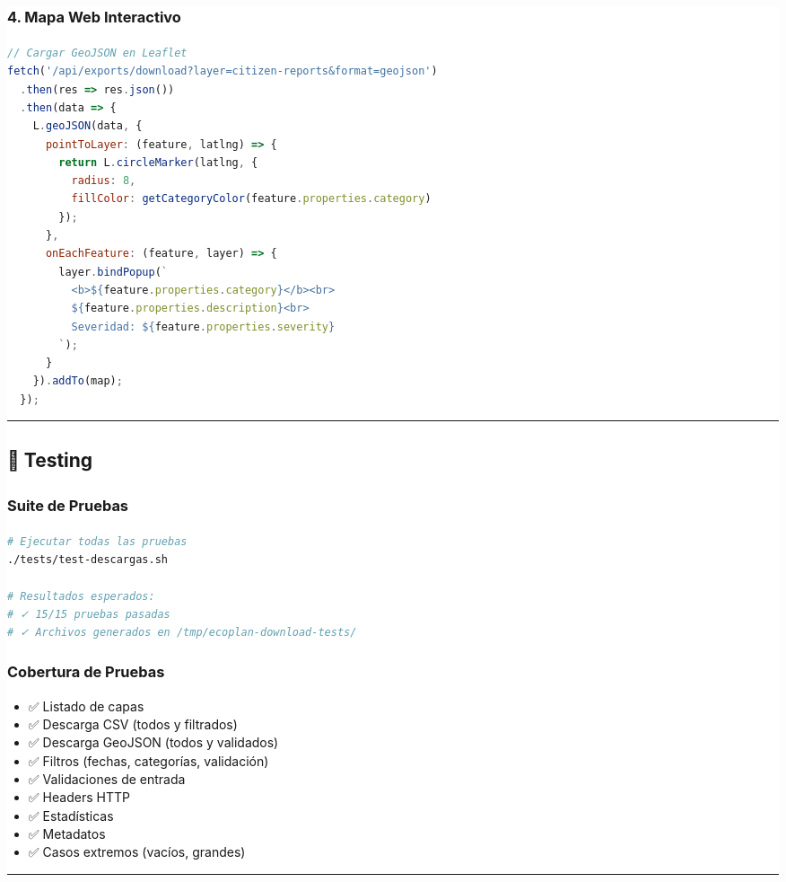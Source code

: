 ### 4. Mapa Web Interactivo
```javascript
// Cargar GeoJSON en Leaflet
fetch('/api/exports/download?layer=citizen-reports&format=geojson')
  .then(res => res.json())
  .then(data => {
    L.geoJSON(data, {
      pointToLayer: (feature, latlng) => {
        return L.circleMarker(latlng, {
          radius: 8,
          fillColor: getCategoryColor(feature.properties.category)
        });
      },
      onEachFeature: (feature, layer) => {
        layer.bindPopup(`
          <b>${feature.properties.category}</b><br>
          ${feature.properties.description}<br>
          Severidad: ${feature.properties.severity}
        `);
      }
    }).addTo(map);
  });
```

---

## 🧪 Testing

### Suite de Pruebas
```bash
# Ejecutar todas las pruebas
./tests/test-descargas.sh

# Resultados esperados:
# ✓ 15/15 pruebas pasadas
# ✓ Archivos generados en /tmp/ecoplan-download-tests/
```

### Cobertura de Pruebas
- ✅ Listado de capas
- ✅ Descarga CSV (todos y filtrados)
- ✅ Descarga GeoJSON (todos y validados)
- ✅ Filtros (fechas, categorías, validación)
- ✅ Validaciones de entrada
- ✅ Headers HTTP
- ✅ Estadísticas
- ✅ Metadatos
- ✅ Casos extremos (vacíos, grandes)

---
